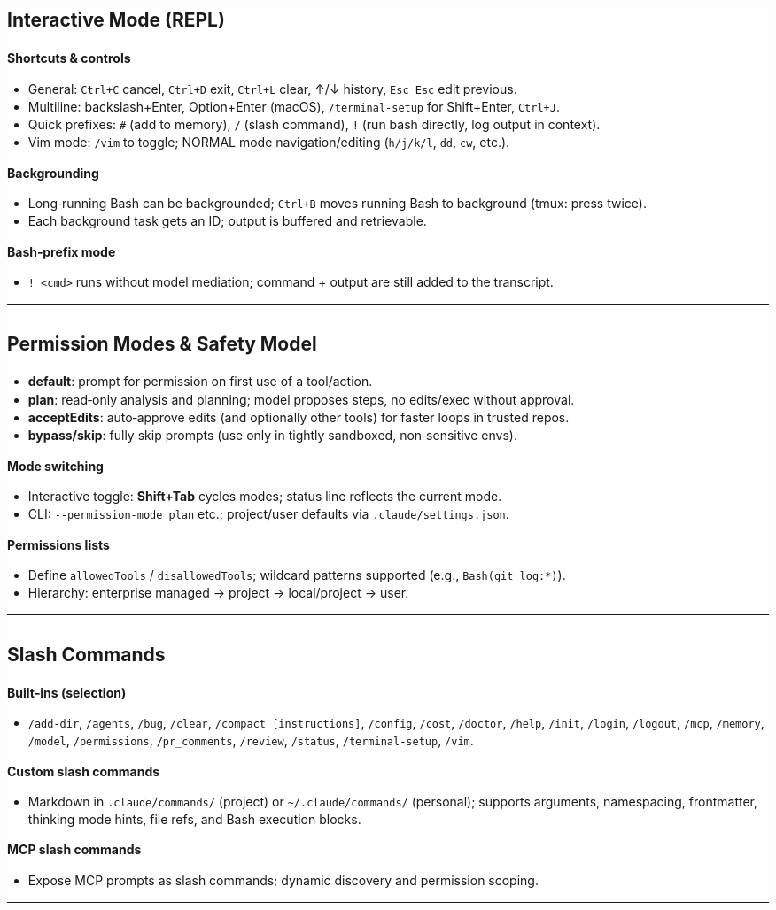
## Interactive Mode (REPL)

**Shortcuts & controls**
- General: `Ctrl+C` cancel, `Ctrl+D` exit, `Ctrl+L` clear, ↑/↓ history, `Esc Esc` edit previous.
- Multiline: backslash+Enter, Option+Enter (macOS), `/terminal-setup` for Shift+Enter, `Ctrl+J`.
- Quick prefixes: `#` (add to memory), `/` (slash command), `!` (run bash directly, log output in context).
- Vim mode: `/vim` to toggle; NORMAL mode navigation/editing (`h/j/k/l`, `dd`, `cw`, etc.).

**Backgrounding**
- Long‑running Bash can be backgrounded; `Ctrl+B` moves running Bash to background (tmux: press twice).
- Each background task gets an ID; output is buffered and retrievable.

**Bash‑prefix mode**
- `! <cmd>` runs without model mediation; command + output are still added to the transcript.

---

## Permission Modes & Safety Model

- **default**: prompt for permission on first use of a tool/action.
- **plan**: read‑only analysis and planning; model proposes steps, no edits/exec without approval.
- **acceptEdits**: auto‑approve edits (and optionally other tools) for faster loops in trusted repos.
- **bypass/skip**: fully skip prompts (use only in tightly sandboxed, non‑sensitive envs).

**Mode switching**
- Interactive toggle: **Shift+Tab** cycles modes; status line reflects the current mode.
- CLI: `--permission-mode plan` etc.; project/user defaults via `.claude/settings.json`.

**Permissions lists**
- Define `allowedTools` / `disallowedTools`; wildcard patterns supported (e.g., `Bash(git log:*)`).
- Hierarchy: enterprise managed → project → local/project → user.

---

## Slash Commands

**Built‑ins (selection)**
- `/add-dir`, `/agents`, `/bug`, `/clear`, `/compact [instructions]`, `/config`, `/cost`, `/doctor`, `/help`, `/init`, `/login`, `/logout`, `/mcp`, `/memory`, `/model`, `/permissions`, `/pr_comments`, `/review`, `/status`, `/terminal-setup`, `/vim`.

**Custom slash commands**
- Markdown in `.claude/commands/` (project) or `~/.claude/commands/` (personal); supports arguments, namespacing, frontmatter, thinking mode hints, file refs, and Bash execution blocks.

**MCP slash commands**
- Expose MCP prompts as slash commands; dynamic discovery and permission scoping.

---
